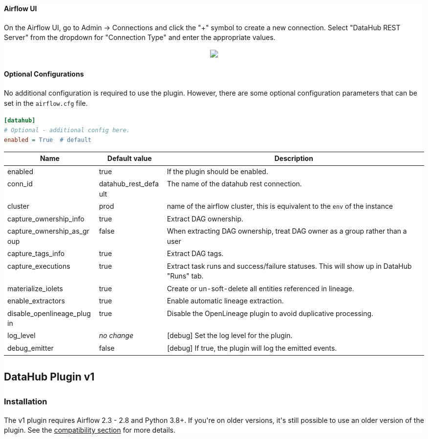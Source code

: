 #### Airflow UI

On the Airflow UI, go to Admin -> Connections and click the "+" symbol to create a new connection. Select "DataHub REST Server" from the dropdown for "Connection Type" and enter the appropriate values.

<p align="center">
  <img width="70%"  src="https://raw.githubusercontent.com/datahub-project/static-assets/main/imgs/airflow/plugin_connection_setup.png"/>
</p>

#### Optional Configurations

No additional configuration is required to use the plugin. However, there are some optional configuration parameters that can be set in the `airflow.cfg` file.

```ini title="airflow.cfg"
[datahub]
# Optional - additional config here.
enabled = True  # default
```

| Name                       | Default value        | Description                                                                              |
| -------------------------- | -------------------- | ---------------------------------------------------------------------------------------- |
| enabled                    | true                 | If the plugin should be enabled.                                                         |
| conn_id                    | datahub_rest_default | The name of the datahub rest connection.                                                 |
| cluster                    | prod                 | name of the airflow cluster, this is equivalent to the `env` of the instance             |
| capture_ownership_info     | true                 | Extract DAG ownership.                                                                   |
| capture_ownership_as_group | false                | When extracting DAG ownership, treat DAG owner as a group rather than a user             |
| capture_tags_info          | true                 | Extract DAG tags.                                                                        |
| capture_executions         | true                 | Extract task runs and success/failure statuses. This will show up in DataHub "Runs" tab. |
| materialize_iolets         | true                 | Create or un-soft-delete all entities referenced in lineage.                             |
| enable_extractors          | true                 | Enable automatic lineage extraction.                                                     |
| disable_openlineage_plugin | true                 | Disable the OpenLineage plugin to avoid duplicative processing.                          |
| log_level                  | _no change_          | [debug] Set the log level for the plugin.                                                |
| debug_emitter              | false                | [debug] If true, the plugin will log the emitted events.                                 |

## DataHub Plugin v1

### Installation

The v1 plugin requires Airflow 2.3 - 2.8 and Python 3.8+. If you're on older versions, it's still possible to use an older version of the plugin. See the [compatibility section](#compatibility) for more details.
